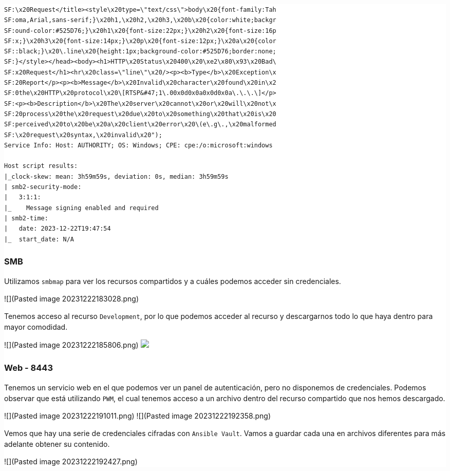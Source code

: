 ```
SF:\x20Request</title><style\x20type=\"text/css\">body\x20{font-family:Tah
SF:oma,Arial,sans-serif;}\x20h1,\x20h2,\x20h3,\x20b\x20{color:white;backgr
SF:ound-color:#525D76;}\x20h1\x20{font-size:22px;}\x20h2\x20{font-size:16p
SF:x;}\x20h3\x20{font-size:14px;}\x20p\x20{font-size:12px;}\x20a\x20{color
SF::black;}\x20\.line\x20{height:1px;background-color:#525D76;border:none;
SF:}</style></head><body><h1>HTTP\x20Status\x20400\x20\xe2\x80\x93\x20Bad\
SF:x20Request</h1><hr\x20class=\"line\"\x20/><p><b>Type</b>\x20Exception\x
SF:20Report</p><p><b>Message</b>\x20Invalid\x20character\x20found\x20in\x2
SF:0the\x20HTTP\x20protocol\x20\[RTSP&#47;1\.00x0d0x0a0x0d0x0a\.\.\.\]</p>
SF:<p><b>Description</b>\x20The\x20server\x20cannot\x20or\x20will\x20not\x
SF:20process\x20the\x20request\x20due\x20to\x20something\x20that\x20is\x20
SF:perceived\x20to\x20be\x20a\x20client\x20error\x20\(e\.g\.,\x20malformed
SF:\x20request\x20syntax,\x20invalid\x20");
Service Info: Host: AUTHORITY; OS: Windows; CPE: cpe:/o:microsoft:windows

Host script results:
|_clock-skew: mean: 3h59m59s, deviation: 0s, median: 3h59m59s
| smb2-security-mode: 
|   3:1:1: 
|_    Message signing enabled and required
| smb2-time: 
|   date: 2023-12-22T19:47:54
|_  start_date: N/A
```

### SMB

Utilizamos `smbmap` para ver los recursos compartidos y a cuáles podemos acceder sin credenciales.

![](Pasted image 20231222183028.png)

Tenemos acceso al recurso `Development`, por lo que podemos acceder al recurso y descargarnos todo lo que haya dentro para mayor comodidad.

![](Pasted image 20231222185806.png)
![](20231222185858.png)

### Web - 8443

Tenemos un servicio web en el que podemos ver un panel de autenticación, pero no disponemos de credenciales. Podemos observar que está utilizando `PWM`, el cual tenemos acceso a un archivo dentro del recurso compartido que nos hemos descargado.

![](Pasted image 20231222191011.png)
![](Pasted image 20231222192358.png)

Vemos que hay una serie de credenciales cifradas con `Ansible Vault`. Vamos a guardar cada una en archivos diferentes para más adelante obtener su contenido.

![](Pasted image 20231222192427.png)
